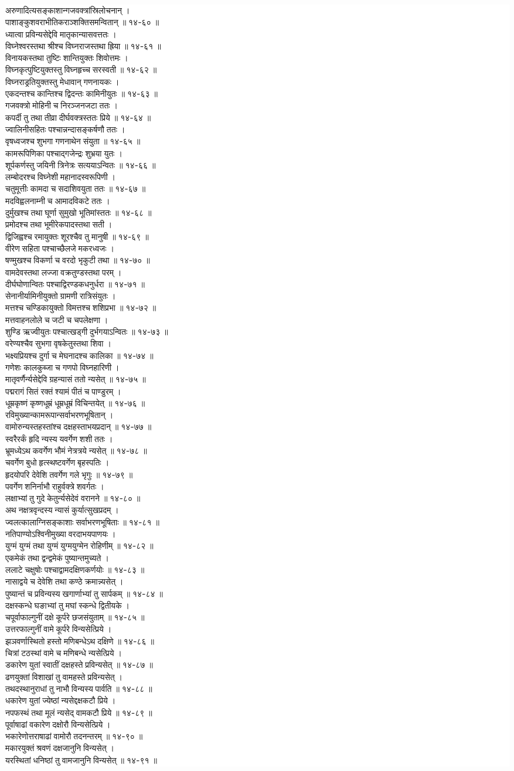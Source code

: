अरुणादित्यसङ्काशान्गजवक्त्रांस्रिलोचनान् ।  
पाशाङ्कुशवराभीतिकराञ्शक्तिसमन्वितान् ॥ १४-६० ॥  
ध्यात्वा प्रविन्यसेद्देवि मातृकान्यासवत्ततः ।  
विघ्नेश्वरस्तथा श्रीश्च विघ्नराजस्तथा ह्रिया ॥ १४-६१ ॥  
विनायकस्तथा तुष्टिः शान्तियुक्तः शिवोत्तमः ।  
विघ्नकृत्पुष्टियुक्तस्तु विघ्नहृच्च सरस्वती ॥ १४-६२ ॥  
विघ्नराड्रतियुक्तस्तु मेधावान् गणनायकः ।  
एकदन्तश्च कान्तिश्च द्विदन्तः कामिनीयुतः ॥ १४-६३ ॥  
गजवक्त्रो मोहिनी च निरञ्जनजटा ततः ।  
कपर्दी तु तथा तीव्रा दीर्घवक्त्रस्ततः प्रिये ॥ १४-६४ ॥  
ज्वालिनीसहितः पश्चान्नन्दासङ्कर्षणौ ततः ।  
वृषध्वजश्च शुभगा गणनाथेन संयुता ॥ १४-६५ ॥  
कामरूपिणिका पश्चाद्गजेन्द्रः शुभ्रया युतः ।  
शूर्पकर्णस्तु जयिनी त्रिनेत्रः सत्ययाऽन्वितः ॥ १४-६६ ॥  
लम्बोदरश्च विघ्नेशी महानादस्वरूपिणी ।  
चतुमूत्तीः कामदा च सदाशिवयुता ततः ॥ १४-६७ ॥  
मदविह्वलनाम्नी च आमादविकटे ततः ।  
दुर्मुखश्च तथा घूर्णा सुमुखो भूतिमांस्ततः ॥ १४-६८ ॥  
प्रमोदश्च तथा भूमीरेकपादस्तथा सती ।  
द्विजिह्वश्च रमायुक्तः शूरश्चैव तु मानुषी ॥ १४-६९ ॥  
वीरेण सहिता पश्चाच्छैलजे मकरध्वजः ।  
षण्मुखश्च विकर्णा च वरदो भृकुटी तथा ॥ १४-७० ॥  
वामदेवस्तथा लज्जा वक्रतुण्डस्तथा परम् ।  
दीर्घघोणान्वितः पश्चाद्विरण्डकधनुर्धरा ॥ १४-७१ ॥  
सेनानीर्यामिनीयुक्तो ग्रामणी रात्रिसंयुतः ।  
मत्तश्च चण्डिकायुक्तो विमत्तश्च शशिप्रभा ॥ १४-७२ ॥  
मत्तवाहनलोले च जटी च चपलेक्षणा ।  
शुण्डि ऋज्वीयुतः पश्चात्खड्गी दुर्भगयाऽन्वितः ॥ १४-७३ ॥  
वरेण्यश्चैव सुभगा वृषकेतुस्तथा शिवा ।  
भक्ष्यप्रियश्च दुर्गा च मेघनादश्च कालिका ॥ १४-७४ ॥  
गणेशः कालकुब्जा च गणपो विघ्नहारिणी ।  
मातृवर्णैर्न्यसेद्देवि ग्रहन्यासं ततो न्यसेत् ॥ १४-७५ ॥  
पद्मरागं सितं रक्तं श्यामं पीतं च पाण्डुरम् ।  
धूम्रकृष्णं कृष्णधूम्रं धूम्रधूम्रं विचिन्तयेत् ॥ १४-७६ ॥  
रविमुख्यान्कामरूपान्सर्वाभरणभूषितान् ।  
वामोरुन्यस्तहस्तांश्च दक्षहस्ताभयप्रदान् ॥ १४-७७ ॥  
स्वरैरर्कं हृदि न्यस्य यवर्गेण शशी ततः ।  
भ्रूमध्येऽथ कवर्गेण भौमं नेत्रत्रये न्यसेत् ॥ १४-७८ ॥  
चवर्गेण बुधो हृत्स्थष्टवर्गेण बृहस्पतिः ।  
हृदयोपरि देवेशि तवर्गेण गले भृगुः ॥ १४-७९ ॥  
पवर्गेण शनिर्नाभौ राहुर्वक्त्रे शवर्गतः ।  
लक्षाभ्यां तु गुदे केतुर्न्यसेदेवं वरानने ॥ १४-८० ॥  
अथ नक्षत्रवृन्दस्य न्यासं कुर्यात्सुखप्रदम् ।  
ज्वलत्कालाग्निसङ्काशाः सर्वाभरणभूषिताः ॥ १४-८१ ॥  
नतिपाण्योऽश्विनीमुख्या वरदाभयपाणयः ।  
युग्मं युग्मं तथा युग्मं युग्मयुग्मेन रोहिणीम् ॥ १४-८२ ॥  
एकमेकं तथा द्वन्द्वमेकं पुष्यान्तमुच्यते ।  
ललाटे चक्षुषोः पश्चाद्वामदक्षिणकर्णयोः ॥ १४-८३ ॥  
नासाद्वये च देवेशि तथा कण्ठे क्रमान्न्यसेत् ।  
पुष्यान्तं च प्रविन्यस्य खगार्णाभ्यां तु सार्पकम् ॥ १४-८४ ॥  
दक्षस्कन्धे घङाभ्यां तु मघां स्कन्धे द्वितीयके ।  
चपूर्वाफाल्गुनीं दक्षे कूर्परे छजसंयुताम् ॥ १४-८५ ॥  
उत्तरफाल्गुनीं वामे कूर्परे विन्यसेत्प्रिये ।  
झञवर्णास्थितो हस्तो मणिबन्धेऽथ दक्षिणे ॥ १४-८६ ॥  
चित्रां टठस्थां वामे च मणिबन्धे न्यसेत्प्रिये ।  
डकारेण युतां स्वातीं दक्षहस्ते प्रविन्यसेत् ॥ १४-८७ ॥  
ढणयुक्तां विशाखां तु वामहस्ते प्रविन्यसेत् ।  
तथदस्थानुराधां तु नाभौ विन्यस्य पार्वति ॥ १४-८८ ॥  
धकारेण युतां ज्येष्ठां न्यसेद्दक्षकटौ प्रिये ।  
नपफस्थं तथा मूलं न्यसेद् वामकटौ प्रिये ॥ १४-८९ ॥  
पूर्वाषाढां वकारेण दक्षोरौ विन्यसेत्प्रिये ।  
भकारेणोत्तराषाढां वामोरौ तदनन्तरम् ॥ १४-९० ॥  
मकारयुक्तं श्रवणं दक्षजानुनि विन्यसेत् ।  
यरस्थितां धनिष्ठां तु वामजानुनि विन्यसेत् ॥ १४-९१ ॥  